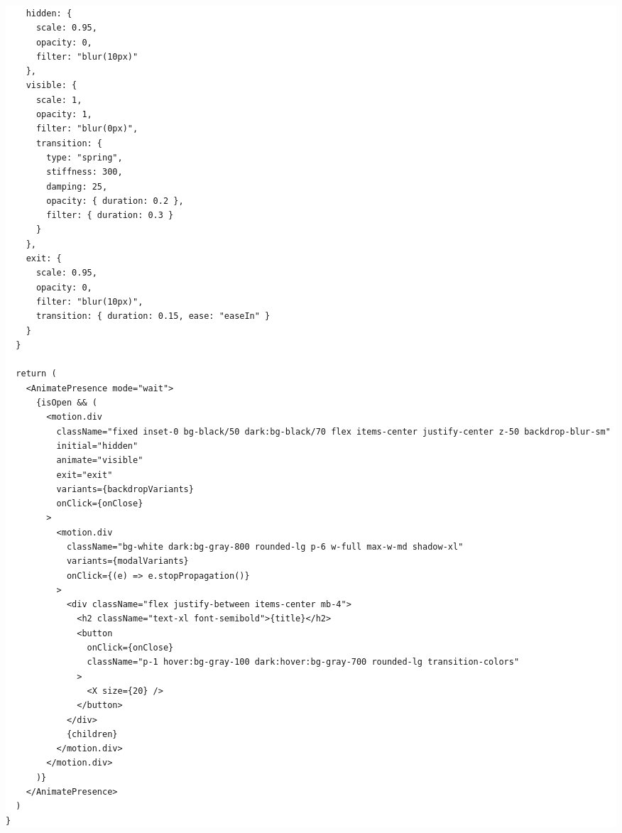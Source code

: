 ```tsx
    hidden: { 
      scale: 0.95,
      opacity: 0,
      filter: "blur(10px)"
    },
    visible: { 
      scale: 1,
      opacity: 1,
      filter: "blur(0px)",
      transition: {
        type: "spring",
        stiffness: 300,
        damping: 25,
        opacity: { duration: 0.2 },
        filter: { duration: 0.3 }
      }
    },
    exit: {
      scale: 0.95,
      opacity: 0,
      filter: "blur(10px)",
      transition: { duration: 0.15, ease: "easeIn" }
    }
  }

  return (
    <AnimatePresence mode="wait">
      {isOpen && (
        <motion.div 
          className="fixed inset-0 bg-black/50 dark:bg-black/70 flex items-center justify-center z-50 backdrop-blur-sm"
          initial="hidden"
          animate="visible"
          exit="exit"
          variants={backdropVariants}
          onClick={onClose}
        >
          <motion.div 
            className="bg-white dark:bg-gray-800 rounded-lg p-6 w-full max-w-md shadow-xl"
            variants={modalVariants}
            onClick={(e) => e.stopPropagation()}
          >
            <div className="flex justify-between items-center mb-4">
              <h2 className="text-xl font-semibold">{title}</h2>
              <button
                onClick={onClose}
                className="p-1 hover:bg-gray-100 dark:hover:bg-gray-700 rounded-lg transition-colors"
              >
                <X size={20} />
              </button>
            </div>
            {children}
          </motion.div>
        </motion.div>
      )}
    </AnimatePresence>
  )
}
```
